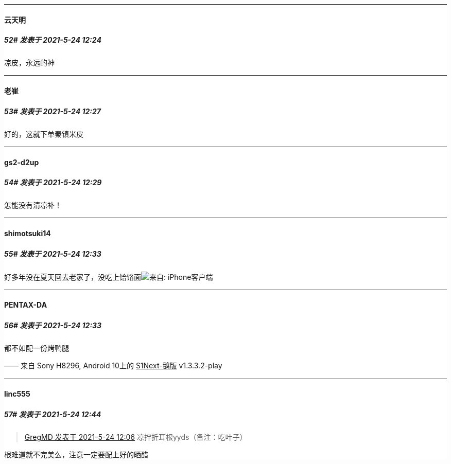 
*****

####  云天明  
##### 52#       发表于 2021-5-24 12:24


凉皮，永远的神


*****

####  老崔  
##### 53#       发表于 2021-5-24 12:27


好的，这就下单秦镇米皮


*****

####  gs2-d2up  
##### 54#       发表于 2021-5-24 12:29


怎能没有清凉补！


*****

####  shimotsuki14  
##### 55#       发表于 2021-5-24 12:33


好多年没在夏天回去老家了，没吃上饸饹面<img src="https://static.saraba1st.com/image/smiley/face2017/068.png" referrerpolicy="no-referrer">来自: iPhone客户端


*****

####  PENTAX-DA  
##### 56#       发表于 2021-5-24 12:33


都不如配一份烤鸭腿

—— 来自 Sony H8296, Android 10上的 [S1Next-鹅版](https://github.com/ykrank/S1-Next/releases) v1.3.3.2-play


*****

####  linc555  
##### 57#       发表于 2021-5-24 12:44


<blockquote><a href="httphttps://bbs.saraba1st.com/2b/forum.php?mod=redirect&amp;goto=findpost&amp;pid=51352621&amp;ptid=2005719" target="_blank">GregMD 发表于 2021-5-24 12:06</a>
凉拌折耳根yyds（备注：吃叶子）</blockquote>
根难道就不完美么，注意一定要配上好的晒醋
